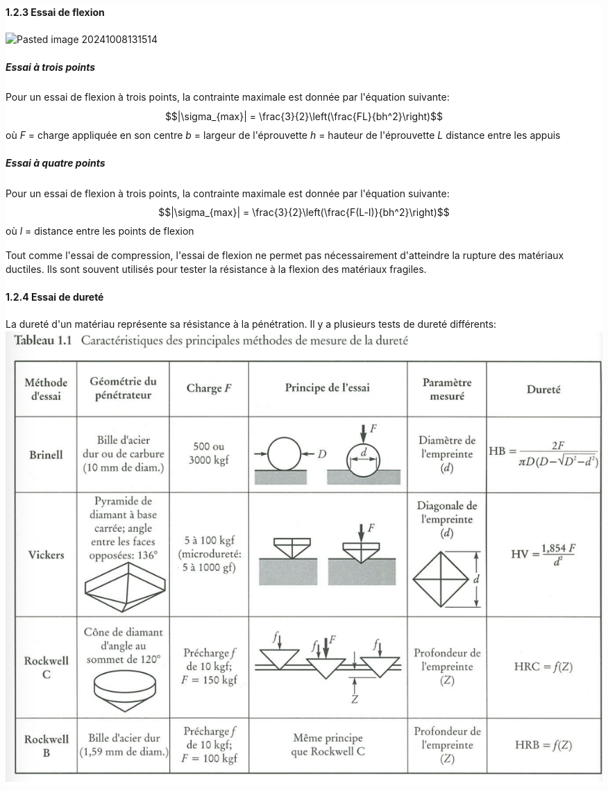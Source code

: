 #### 1.2.3 Essai de flexion

![Pasted image 20241008131514](Pasted%20image%2020241008131514.png)
##### Essai à trois points
Pour un essai de flexion à trois points, la contrainte maximale est donnée par l'équation suivante: $$|\sigma_{max}| = \frac{3}{2}\left(\frac{FL}{bh^2}\right)$$
où 
$F$ = charge appliquée en son centre
$b$ = largeur de l'éprouvette
$h$ = hauteur de l'éprouvette
$L$ distance entre les appuis

##### Essai à quatre points
Pour un essai de flexion à trois points, la contrainte maximale est donnée par l'équation suivante: $$|\sigma_{max}| = \frac{3}{2}\left(\frac{F(L-l)}{bh^2}\right)$$où
$l$ = distance entre les points de flexion

Tout comme l'essai de compression, l'essai de flexion ne permet pas nécessairement d'atteindre la rupture des matériaux ductiles. Ils sont souvent utilisés pour tester la résistance à la flexion des matériaux fragiles.

#### 1.2.4 Essai de dureté

La dureté d'un matériau représente sa résistance à la pénétration. Il y a plusieurs tests de dureté différents: 
![Capture d’écran, le 2024-10-08 à 13.21.12](Capture%20d’écran,%20le%202024-10-08%20à%2013.21.12.png)
